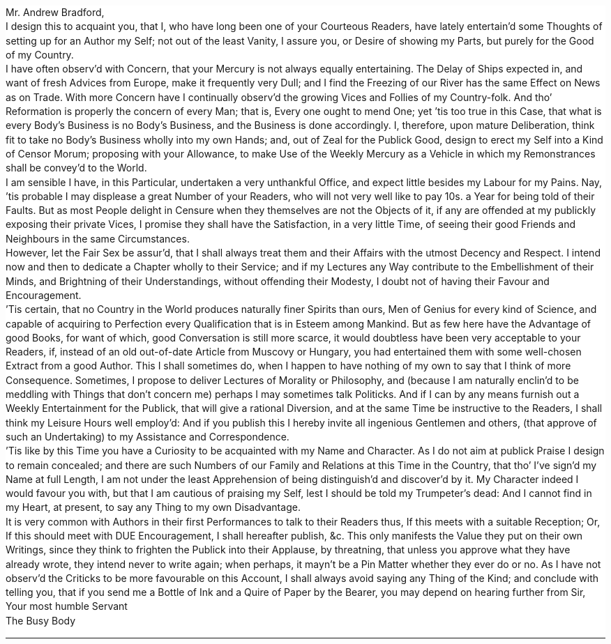 Mr. Andrew Bradford,  
I design this to acquaint you, that I, who have long been one of your Courteous Readers, have lately entertain’d some Thoughts of setting up for an Author my Self; not out of the least Vanity, I assure you, or Desire of showing my Parts, but purely for the Good of my Country.  
I have often observ’d with Concern, that your Mercury is not always equally entertaining. The Delay of Ships expected in, and want of fresh Advices from Europe, make it frequently very Dull; and I find the Freezing of our River has the same Effect on News as on Trade. With more Concern have I continually observ’d the growing Vices and Follies of my Country-folk. And tho’ Reformation is properly the concern of every Man; that is, Every one ought to mend One; yet ’tis too true in this Case, that what is every Body’s Business is no Body’s Business, and the Business is done accordingly. I, therefore, upon mature Deliberation, think fit to take no Body’s Business wholly into my own Hands; and, out of Zeal for the Publick Good, design to erect my Self into a Kind of Censor Morum; proposing with your Allowance, to make Use of the Weekly Mercury as a Vehicle in which my Remonstrances shall be convey’d to the World.  
I am sensible I have, in this Particular, undertaken a very unthankful Office, and expect little besides my Labour for my Pains. Nay, ’tis probable I may displease a great Number of your Readers, who will not very well like to pay 10s. a Year for being told of their Faults. But as most People delight in Censure when they themselves are not the Objects of it, if any are offended at my publickly exposing their private Vices, I promise they shall have the Satisfaction, in a very little Time, of seeing their good Friends and Neighbours in the same Circumstances.  
However, let the Fair Sex be assur’d, that I shall always treat them and their Affairs with the utmost Decency and Respect. I intend now and then to dedicate a Chapter wholly to their Service; and if my Lectures any Way contribute to the Embellishment of their Minds, and Brightning of their Understandings, without offending their Modesty, I doubt not of having their Favour and Encouragement.  
’Tis certain, that no Country in the World produces naturally finer Spirits than ours, Men of Genius for every kind of Science, and capable of acquiring to Perfection every Qualification that is in Esteem among Mankind. But as few here have the Advantage of good Books, for want of which, good Conversation is still more scarce, it would doubtless have been very acceptable to your Readers, if, instead of an old out-of-date Article from Muscovy or Hungary, you had entertained them with some well-chosen Extract from a good Author. This I shall sometimes do, when I happen to have nothing of my own to say that I think of more Consequence. Sometimes, I propose to deliver Lectures of Morality or Philosophy, and (because I am naturally enclin’d to be meddling with Things that don’t concern me) perhaps I may sometimes talk Politicks. And if I can by any means furnish out a Weekly Entertainment for the Publick, that will give a rational Diversion, and at the same Time be instructive to the Readers, I shall think my Leisure Hours well employ’d: And if you publish this I hereby invite all ingenious Gentlemen and others, (that approve of such an Undertaking) to my Assistance and Correspondence.  
’Tis like by this Time you have a Curiosity to be acquainted with my Name and Character. As I do not aim at publick Praise I design to remain concealed; and there are such Numbers of our Family and Relations at this Time in the Country, that tho’ I’ve sign’d my Name at full Length, I am not under the least Apprehension of being distinguish’d and discover’d by it. My Character indeed I would favour you with, but that I am cautious of praising my Self, lest I should be told my Trumpeter’s dead: And I cannot find in my Heart, at present, to say any Thing to my own Disadvantage.  
It is very common with Authors in their first Performances to talk to their Readers thus, If this meets with a suitable Reception; Or, If this should meet with DUE Encouragement, I shall hereafter publish, &amp;c. This only manifests the Value they put on their own Writings, since they think to frighten the Publick into their Applause, by threatning, that unless you approve what they have already wrote, they intend never to write again; when perhaps, it mayn’t be a Pin Matter whether they ever do or no. As I have not observ’d the Criticks to be more favourable on this Account, I shall always avoid saying any Thing of the Kind; and conclude with telling you, that if you send me a Bottle of Ink and a Quire of Paper by the Bearer, you may depend on hearing further from Sir, Your most humble Servant  
The Busy Body
</td></tr></table>

---